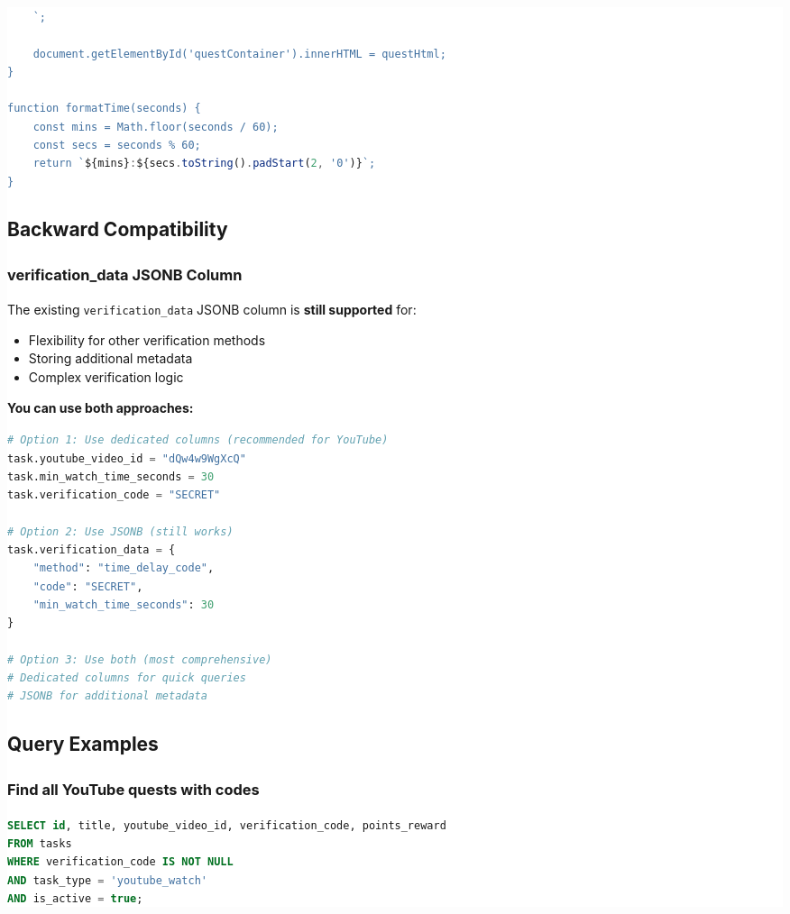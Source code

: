 ```javascript
    `;
    
    document.getElementById('questContainer').innerHTML = questHtml;
}

function formatTime(seconds) {
    const mins = Math.floor(seconds / 60);
    const secs = seconds % 60;
    return `${mins}:${secs.toString().padStart(2, '0')}`;
}
```

## Backward Compatibility

### verification_data JSONB Column
The existing `verification_data` JSONB column is **still supported** for:
- Flexibility for other verification methods
- Storing additional metadata
- Complex verification logic

**You can use both approaches:**
```python
# Option 1: Use dedicated columns (recommended for YouTube)
task.youtube_video_id = "dQw4w9WgXcQ"
task.min_watch_time_seconds = 30
task.verification_code = "SECRET"

# Option 2: Use JSONB (still works)
task.verification_data = {
    "method": "time_delay_code",
    "code": "SECRET",
    "min_watch_time_seconds": 30
}

# Option 3: Use both (most comprehensive)
# Dedicated columns for quick queries
# JSONB for additional metadata
```

## Query Examples

### Find all YouTube quests with codes
```sql
SELECT id, title, youtube_video_id, verification_code, points_reward
FROM tasks
WHERE verification_code IS NOT NULL
AND task_type = 'youtube_watch'
AND is_active = true;
```
